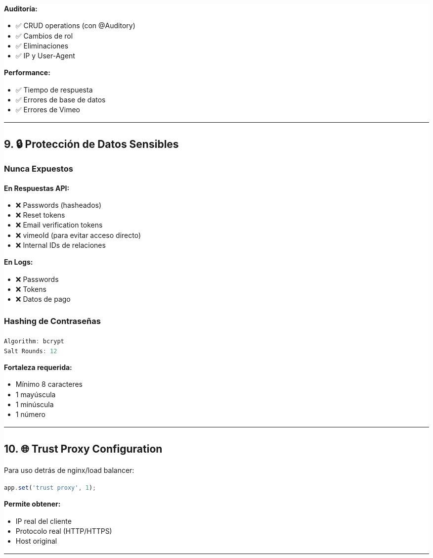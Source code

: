 **Auditoría:**
- ✅ CRUD operations (con @Auditory)
- ✅ Cambios de rol
- ✅ Eliminaciones
- ✅ IP y User-Agent

**Performance:**
- ✅ Tiempo de respuesta
- ✅ Errores de base de datos
- ✅ Errores de Vimeo

---

## 9. 🔒 Protección de Datos Sensibles

### Nunca Expuestos

**En Respuestas API:**
- ❌ Passwords (hasheados)
- ❌ Reset tokens
- ❌ Email verification tokens
- ❌ vimeoId (para evitar acceso directo)
- ❌ Internal IDs de relaciones

**En Logs:**
- ❌ Passwords
- ❌ Tokens
- ❌ Datos de pago

### Hashing de Contraseñas

```typescript
Algorithm: bcrypt
Salt Rounds: 12
```

**Fortaleza requerida:**
- Mínimo 8 caracteres
- 1 mayúscula
- 1 minúscula
- 1 número

---

## 10. 🌐 Trust Proxy Configuration

Para uso detrás de nginx/load balancer:

```typescript
app.set('trust proxy', 1);
```

**Permite obtener:**
- IP real del cliente
- Protocolo real (HTTP/HTTPS)
- Host original

---